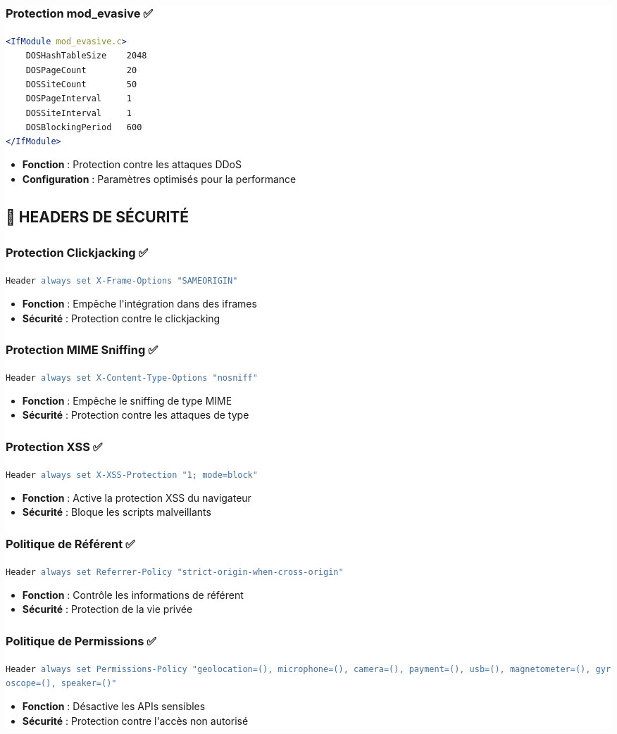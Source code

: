 ### **Protection mod_evasive** ✅
```apache
<IfModule mod_evasive.c>
    DOSHashTableSize    2048
    DOSPageCount        20
    DOSSiteCount        50
    DOSPageInterval     1
    DOSSiteInterval     1
    DOSBlockingPeriod   600
</IfModule>
```
- **Fonction** : Protection contre les attaques DDoS
- **Configuration** : Paramètres optimisés pour la performance

## 🔐 **HEADERS DE SÉCURITÉ**

### **Protection Clickjacking** ✅
```apache
Header always set X-Frame-Options "SAMEORIGIN"
```
- **Fonction** : Empêche l'intégration dans des iframes
- **Sécurité** : Protection contre le clickjacking

### **Protection MIME Sniffing** ✅
```apache
Header always set X-Content-Type-Options "nosniff"
```
- **Fonction** : Empêche le sniffing de type MIME
- **Sécurité** : Protection contre les attaques de type

### **Protection XSS** ✅
```apache
Header always set X-XSS-Protection "1; mode=block"
```
- **Fonction** : Active la protection XSS du navigateur
- **Sécurité** : Bloque les scripts malveillants

### **Politique de Référent** ✅
```apache
Header always set Referrer-Policy "strict-origin-when-cross-origin"
```
- **Fonction** : Contrôle les informations de référent
- **Sécurité** : Protection de la vie privée

### **Politique de Permissions** ✅
```apache
Header always set Permissions-Policy "geolocation=(), microphone=(), camera=(), payment=(), usb=(), magnetometer=(), gyroscope=(), speaker=()"
```
- **Fonction** : Désactive les APIs sensibles
- **Sécurité** : Protection contre l'accès non autorisé
